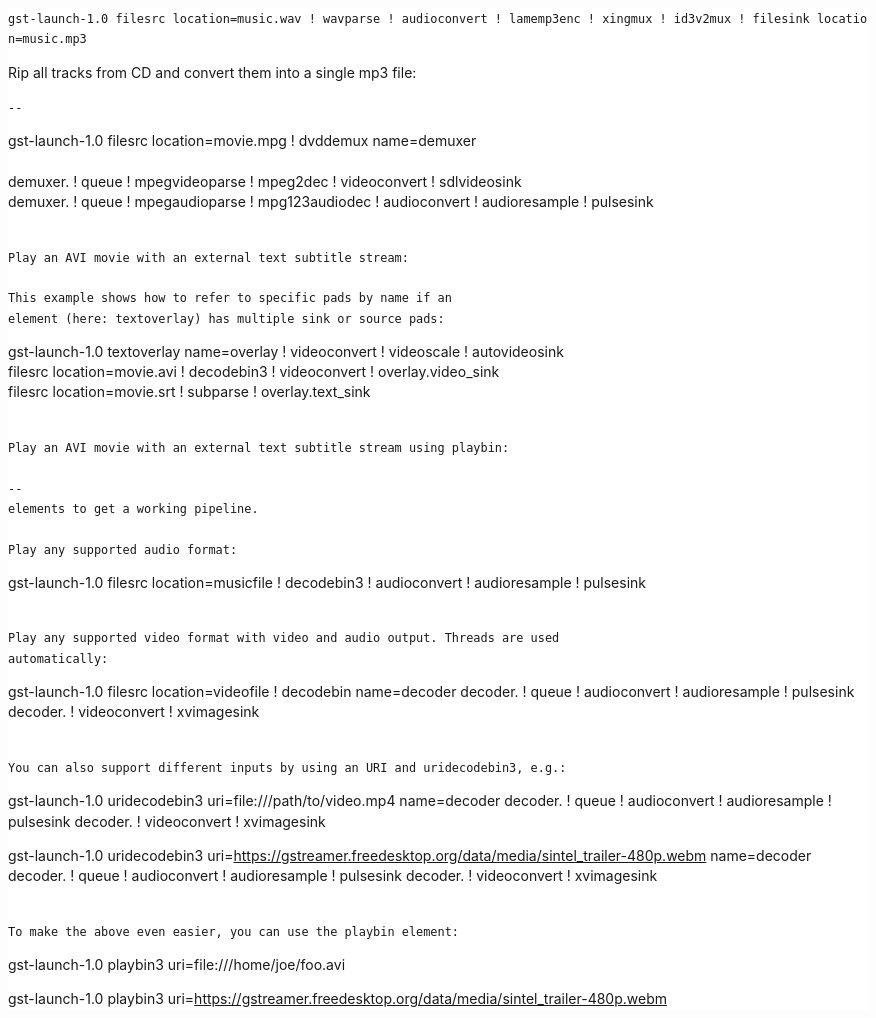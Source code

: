 ```
gst-launch-1.0 filesrc location=music.wav ! wavparse ! audioconvert ! lamemp3enc ! xingmux ! id3v2mux ! filesink location=music.mp3
```

Rip all tracks from CD and convert them into a single mp3 file:

```
--

```
gst-launch-1.0 filesrc location=movie.mpg ! dvddemux name=demuxer  \
\
demuxer. ! queue ! mpegvideoparse ! mpeg2dec ! videoconvert ! sdlvideosink \
demuxer. ! queue ! mpegaudioparse ! mpg123audiodec ! audioconvert ! audioresample ! pulsesink
```

Play an AVI movie with an external text subtitle stream:

This example shows how to refer to specific pads by name if an
element (here: textoverlay) has multiple sink or source pads:

```
gst-launch-1.0 textoverlay name=overlay ! videoconvert ! videoscale ! autovideosink \
filesrc location=movie.avi ! decodebin3 !  videoconvert ! overlay.video_sink \
filesrc location=movie.srt ! subparse ! overlay.text_sink
```

Play an AVI movie with an external text subtitle stream using playbin:

--
elements to get a working pipeline.

Play any supported audio format:

```
gst-launch-1.0 filesrc location=musicfile ! decodebin3 ! audioconvert ! audioresample ! pulsesink
```

Play any supported video format with video and audio output. Threads are used
automatically:

```
gst-launch-1.0 filesrc location=videofile ! decodebin name=decoder decoder. ! queue ! audioconvert ! audioresample ! pulsesink   decoder. !  videoconvert ! xvimagesink
```

You can also support different inputs by using an URI and uridecodebin3, e.g.:

```
gst-launch-1.0 uridecodebin3 uri=file:///path/to/video.mp4 name=decoder decoder. ! queue ! audioconvert ! audioresample ! pulsesink   decoder. !  videoconvert ! xvimagesink
```

```
gst-launch-1.0 uridecodebin3 uri=https://gstreamer.freedesktop.org/data/media/sintel_trailer-480p.webm name=decoder decoder. ! queue ! audioconvert ! audioresample ! pulsesink   decoder. !  videoconvert ! xvimagesink
```

To make the above even easier, you can use the playbin element:

```
gst-launch-1.0 playbin3 uri=file:///home/joe/foo.avi
```

```
gst-launch-1.0 playbin3 uri=https://gstreamer.freedesktop.org/data/media/sintel_trailer-480p.webm